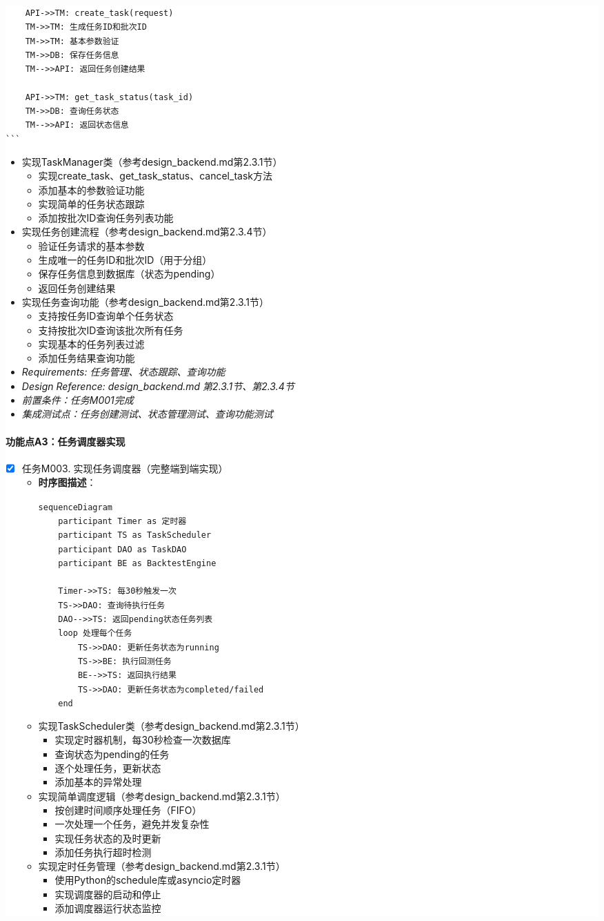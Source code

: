         API->>TM: create_task(request)
        TM->>TM: 生成任务ID和批次ID
        TM->>TM: 基本参数验证
        TM->>DB: 保存任务信息
        TM-->>API: 返回任务创建结果
        
        API->>TM: get_task_status(task_id)
        TM->>DB: 查询任务状态
        TM-->>API: 返回状态信息
    ```
  - 实现TaskManager类（参考design_backend.md第2.3.1节）
    * 实现create_task、get_task_status、cancel_task方法
    * 添加基本的参数验证功能
    * 实现简单的任务状态跟踪
    * 添加按批次ID查询任务列表功能
  - 实现任务创建流程（参考design_backend.md第2.3.4节）
    * 验证任务请求的基本参数
    * 生成唯一的任务ID和批次ID（用于分组）
    * 保存任务信息到数据库（状态为pending）
    * 返回任务创建结果
  - 实现任务查询功能（参考design_backend.md第2.3.1节）
    * 支持按任务ID查询单个任务状态
    * 支持按批次ID查询该批次所有任务
    * 实现基本的任务列表过滤
    * 添加任务结果查询功能
  - _Requirements: 任务管理、状态跟踪、查询功能_
  - _Design Reference: design_backend.md 第2.3.1节、第2.3.4节_
  - _前置条件：任务M001完成_
  - _集成测试点：任务创建测试、状态管理测试、查询功能测试_

#### 功能点A3：任务调度器实现
- [x] 任务M003. 实现任务调度器（完整端到端实现）
  - **时序图描述**：
    ```mermaid
    sequenceDiagram
        participant Timer as 定时器
        participant TS as TaskScheduler
        participant DAO as TaskDAO
        participant BE as BacktestEngine
        
        Timer->>TS: 每30秒触发一次
        TS->>DAO: 查询待执行任务
        DAO-->>TS: 返回pending状态任务列表
        loop 处理每个任务
            TS->>DAO: 更新任务状态为running
            TS->>BE: 执行回测任务
            BE-->>TS: 返回执行结果
            TS->>DAO: 更新任务状态为completed/failed
        end
    ```
  - 实现TaskScheduler类（参考design_backend.md第2.3.1节）
    * 实现定时器机制，每30秒检查一次数据库
    * 查询状态为pending的任务
    * 逐个处理任务，更新状态
    * 添加基本的异常处理
  - 实现简单调度逻辑（参考design_backend.md第2.3.1节）
    * 按创建时间顺序处理任务（FIFO）
    * 一次处理一个任务，避免并发复杂性
    * 实现任务状态的及时更新
    * 添加任务执行超时检测
  - 实现定时任务管理（参考design_backend.md第2.3.1节）
    * 使用Python的schedule库或asyncio定时器
    * 实现调度器的启动和停止
    * 添加调度器运行状态监控